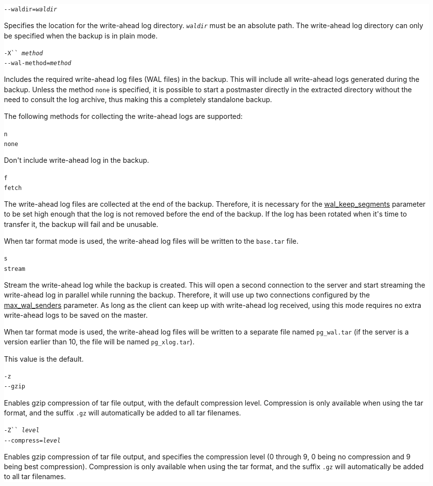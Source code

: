 `--waldir=`_`waldir`_

Specifies the location for the write-ahead log directory. _`waldir`_ must be an absolute path. The write-ahead log directory can only be specified when the backup is in plain mode.

`-X`` `_`method`_\
`--wal-method=`_`method`_

Includes the required write-ahead log files (WAL files) in the backup. This will include all write-ahead logs generated during the backup. Unless the method `none` is specified, it is possible to start a postmaster directly in the extracted directory without the need to consult the log archive, thus making this a completely standalone backup.

The following methods for collecting the write-ahead logs are supported:

`n`\
`none`

Don't include write-ahead log in the backup.

`f`\
`fetch`

The write-ahead log files are collected at the end of the backup. Therefore, it is necessary for the [wal\_keep\_segments](https://www.postgresql.org/docs/12/runtime-config-replication.html#GUC-WAL-KEEP-SEGMENTS) parameter to be set high enough that the log is not removed before the end of the backup. If the log has been rotated when it's time to transfer it, the backup will fail and be unusable.

When tar format mode is used, the write-ahead log files will be written to the `base.tar` file.

`s`\
`stream`

Stream the write-ahead log while the backup is created. This will open a second connection to the server and start streaming the write-ahead log in parallel while running the backup. Therefore, it will use up two connections configured by the [max\_wal\_senders](https://www.postgresql.org/docs/12/runtime-config-replication.html#GUC-MAX-WAL-SENDERS) parameter. As long as the client can keep up with write-ahead log received, using this mode requires no extra write-ahead logs to be saved on the master.

When tar format mode is used, the write-ahead log files will be written to a separate file named `pg_wal.tar` (if the server is a version earlier than 10, the file will be named `pg_xlog.tar`).

This value is the default.

`-z`\
`--gzip`

Enables gzip compression of tar file output, with the default compression level. Compression is only available when using the tar format, and the suffix `.gz` will automatically be added to all tar filenames.

`-Z`` `_`level`_\
`--compress=`_`level`_

Enables gzip compression of tar file output, and specifies the compression level (0 through 9, 0 being no compression and 9 being best compression). Compression is only available when using the tar format, and the suffix `.gz` will automatically be added to all tar filenames.
